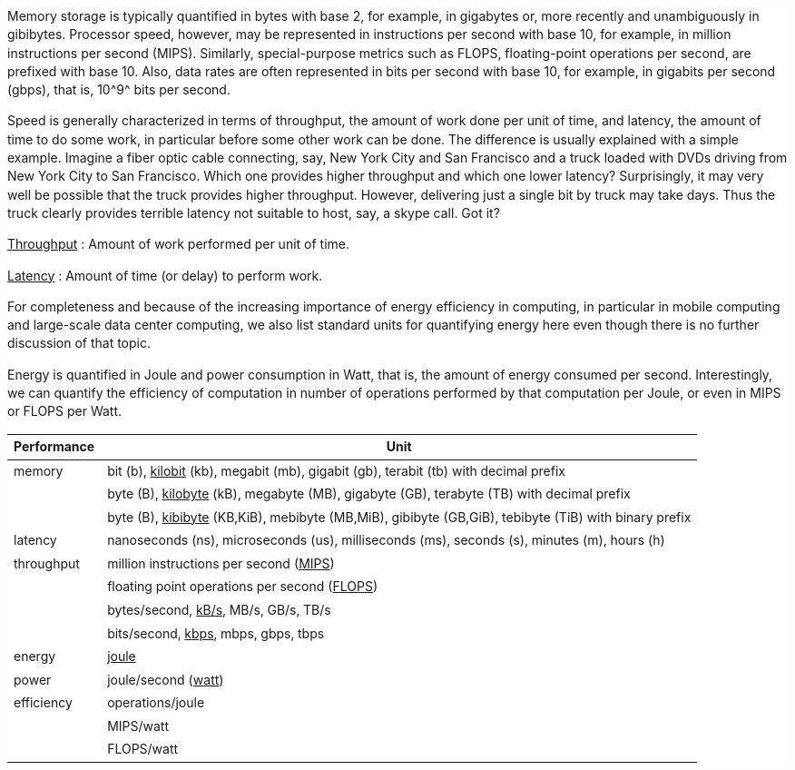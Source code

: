 Memory storage is typically quantified in bytes with base 2, for example, in gigabytes or, more recently and unambiguously in gibibytes. Processor speed, however, may be represented in instructions per second with base 10, for example, in million instructions per second (MIPS). Similarly, special-purpose metrics such as FLOPS, floating-point operations per second, are prefixed with base 10. Also, data rates are often represented in bits per second with base 10, for example, in gigabits per second (gbps), that is, 10^9^ bits per second.

Speed is generally characterized in terms of throughput, the amount of work done per unit of time, and latency, the amount of time to do some work, in particular before some other work can be done. The difference is usually explained with a simple example. Imagine a fiber optic cable connecting, say, New York City and San Francisco and a truck loaded with DVDs driving from New York City to San Francisco. Which one provides higher throughput and which one lower latency? Surprisingly, it may very well be possible that the truck provides higher throughput. However, delivering just a single bit by truck may take days. Thus the truck clearly provides terrible latency not suitable to host, say, a skype call. Got it?

[Throughput](https://en.wikipedia.org/wiki/Throughput "Throughput")
: Amount of work performed per unit of time.

[Latency](https://en.wikipedia.org/wiki/Latency "Latency")
: Amount of time (or delay) to perform work.

For completeness and because of the increasing importance of energy efficiency in computing, in particular in mobile computing and large-scale data center computing, we also list standard units for quantifying energy here even though there is no further discussion of that topic.

Energy is quantified in Joule and power consumption in Watt, that is, the amount of energy consumed per second. Interestingly, we can quantify the efficiency of computation in number of operations performed by that computation per Joule, or even in MIPS or FLOPS per Watt.

| Performance | Unit |
| ----------- | ---- |
| memory      | bit (b), [kilobit](https://en.wikipedia.org/wiki/Kilobit "Kilobit") (kb), megabit (mb), gigabit (gb), terabit (tb) with decimal prefix |
|             | byte (B), [kilobyte](https://en.wikipedia.org/wiki/Kilobyte "Kilobyte") (kB), megabyte (MB), gigabyte (GB), terabyte (TB) with decimal prefix |
|             | byte (B), [kibibyte](https://en.wikipedia.org/wiki/Kibibyte "Kibibyte") (KB,KiB), mebibyte (MB,MiB), gibibyte (GB,GiB), tebibyte (TiB) with binary prefix |
| latency     | nanoseconds (ns), microseconds (us), milliseconds (ms), seconds (s), minutes (m), hours (h) |
| throughput  | million instructions per second ([MIPS](https://en.wikipedia.org/wiki/Instructions_per_second "MIPS")) |
|             | floating point operations per second ([FLOPS](https://en.wikipedia.org/wiki/FLOPS "FLOPS")) |
|             | bytes/second, [kB/s](https://en.wikipedia.org/wiki/Data_rate_units "Data Rate Units"), MB/s, GB/s, TB/s |
|             | bits/second, [kbps](https://en.wikipedia.org/wiki/Data_rate_units "Data Rate Units"), mbps, gbps, tbps |
| energy      | [joule](https://en.wikipedia.org/wiki/Joule "Joule") |
| power       | joule/second ([watt](https://en.wikipedia.org/wiki/Watt "Watt")) |
| efficiency  | operations/joule |
|             | MIPS/watt |
|             | FLOPS/watt |
